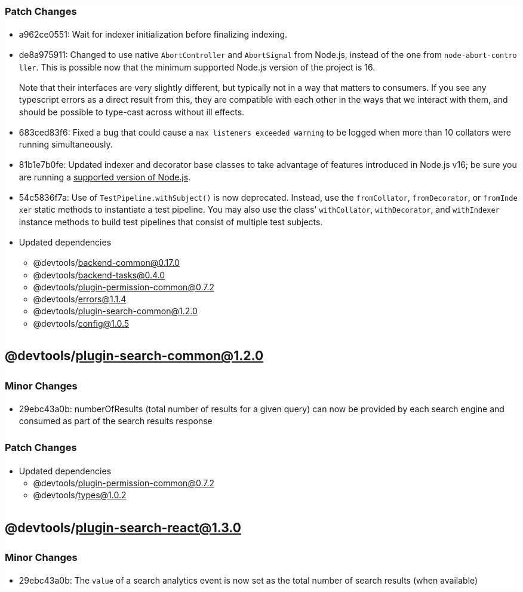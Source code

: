 ### Patch Changes

- a962ce0551: Wait for indexer initialization before finalizing indexing.

- de8a975911: Changed to use native `AbortController` and `AbortSignal` from Node.js, instead
  of the one from `node-abort-controller`. This is possible now that the minimum
  supported Node.js version of the project is 16.

  Note that their interfaces are very slightly different, but typically not in a
  way that matters to consumers. If you see any typescript errors as a direct
  result from this, they are compatible with each other in the ways that we
  interact with them, and should be possible to type-cast across without ill
  effects.

- 683ced83f6: Fixed a bug that could cause a `max listeners exceeded warning` to be logged when more than 10 collators were running simultaneously.

- 81b1e7b0fe: Updated indexer and decorator base classes to take advantage of features introduced in Node.js v16; be sure you are running a [supported version of Node.js](https://devtools.khulnasoft.com/docs/releases/v1.8.0#node-16-and-18).

- 54c5836f7a: Use of `TestPipeline.withSubject()` is now deprecated. Instead, use the `fromCollator`, `fromDecorator`, or `fromIndexer` static methods to instantiate a test pipeline. You may also use the class' `withCollator`, `withDecorator`, and `withIndexer` instance methods to build test pipelines that consist of multiple test subjects.

- Updated dependencies
  - @devtools/backend-common@0.17.0
  - @devtools/backend-tasks@0.4.0
  - @devtools/plugin-permission-common@0.7.2
  - @devtools/errors@1.1.4
  - @devtools/plugin-search-common@1.2.0
  - @devtools/config@1.0.5

## @devtools/plugin-search-common@1.2.0

### Minor Changes

- 29ebc43a0b: numberOfResults (total number of results for a given query) can now be provided by each search engine and consumed as part of the search results response

### Patch Changes

- Updated dependencies
  - @devtools/plugin-permission-common@0.7.2
  - @devtools/types@1.0.2

## @devtools/plugin-search-react@1.3.0

### Minor Changes

- 29ebc43a0b: The `value` of a search analytics event is now set as the total number of search results (when available)
